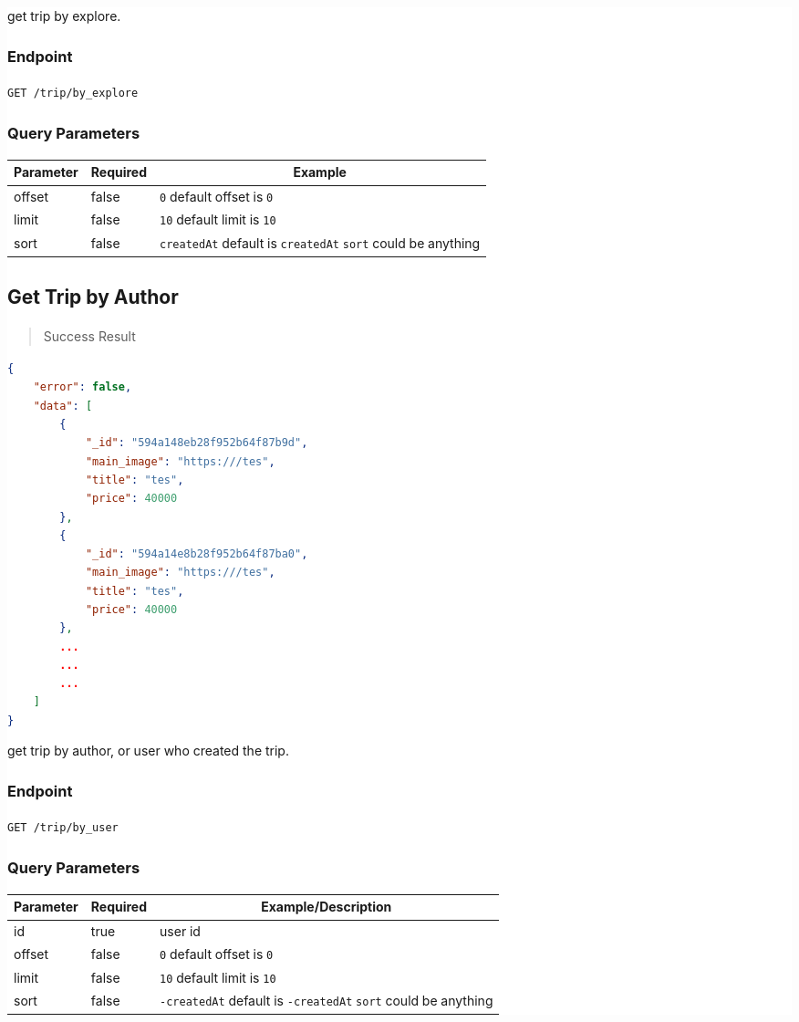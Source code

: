 get trip by explore.

### Endpoint

`GET /trip/by_explore`

### Query Parameters
Parameter | Required | Example
--------- | ------- | -----------
offset    | false   | `0` default offset is `0`
limit     | false   | `10` default limit is `10`
sort      | false   | `createdAt` default is `createdAt` `sort` could be anything


## Get Trip by Author
> Success Result

```json
{
    "error": false,
    "data": [
        {
            "_id": "594a148eb28f952b64f87b9d",
            "main_image": "https:///tes",
            "title": "tes",
            "price": 40000
        },
        {
            "_id": "594a14e8b28f952b64f87ba0",
            "main_image": "https:///tes",
            "title": "tes",
            "price": 40000
        },
        ...
        ...
        ...
    ]
}
```

get trip by author, or user who created the trip.

### Endpoint

`GET /trip/by_user`

### Query Parameters
Parameter | Required | Example/Description
--------- | ------- | -----------
id        | true    | user id
offset    | false   | `0` default offset is `0`
limit     | false   | `10` default limit is `10`
sort      | false   | `-createdAt` default is `-createdAt` `sort` could be anything
